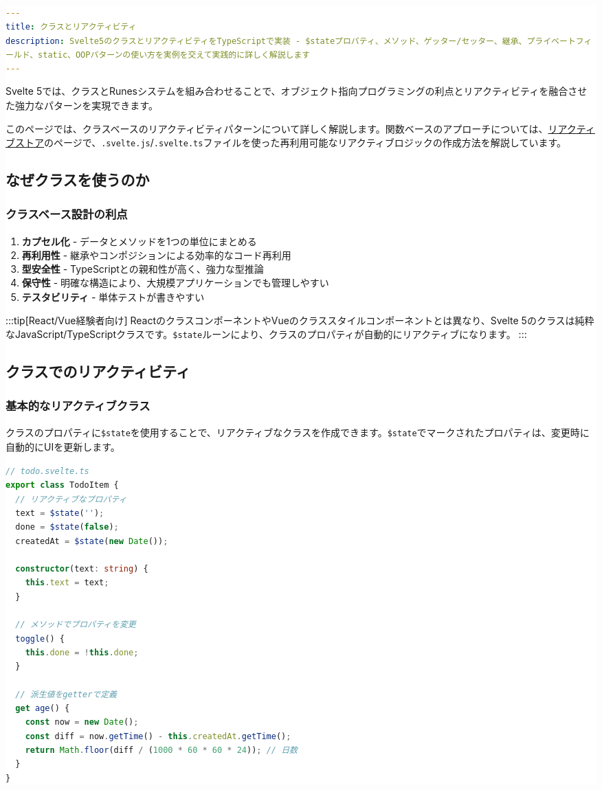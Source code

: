 ```yaml
---
title: クラスとリアクティビティ
description: Svelte5のクラスとリアクティビティをTypeScriptで実装 - $stateプロパティ、メソッド、ゲッター/セッター、継承、プライベートフィールド、static、OOPパターンの使い方を実例を交えて実践的に詳しく解説します
---
```


Svelte 5では、クラスとRunesシステムを組み合わせることで、オブジェクト指向プログラミングの利点とリアクティビティを融合させた強力なパターンを実現できます。

このページでは、クラスベースのリアクティビティパターンについて詳しく解説します。関数ベースのアプローチについては、[リアクティブストア](/svelte/advanced/reactive-stores/)のページで、`.svelte.js`/`.svelte.ts`ファイルを使った再利用可能なリアクティブロジックの作成方法を解説しています。

## なぜクラスを使うのか

### クラスベース設計の利点

1. **カプセル化** - データとメソッドを1つの単位にまとめる
2. **再利用性** - 継承やコンポジションによる効率的なコード再利用
3. **型安全性** - TypeScriptとの親和性が高く、強力な型推論
4. **保守性** - 明確な構造により、大規模アプリケーションでも管理しやすい
5. **テスタビリティ** - 単体テストが書きやすい

:::tip[React/Vue経験者向け]
ReactのクラスコンポーネントやVueのクラススタイルコンポーネントとは異なり、Svelte 5のクラスは純粋なJavaScript/TypeScriptクラスです。`$state`ルーンにより、クラスのプロパティが自動的にリアクティブになります。
:::

## クラスでのリアクティビティ

### 基本的なリアクティブクラス

クラスのプロパティに`$state`を使用することで、リアクティブなクラスを作成できます。`$state`でマークされたプロパティは、変更時に自動的にUIを更新します。

```typescript
// todo.svelte.ts
export class TodoItem {
  // リアクティブなプロパティ
  text = $state('');
  done = $state(false);
  createdAt = $state(new Date());
  
  constructor(text: string) {
    this.text = text;
  }
  
  // メソッドでプロパティを変更
  toggle() {
    this.done = !this.done;
  }
  
  // 派生値をgetterで定義
  get age() {
    const now = new Date();
    const diff = now.getTime() - this.createdAt.getTime();
    return Math.floor(diff / (1000 * 60 * 60 * 24)); // 日数
  }
}
```
